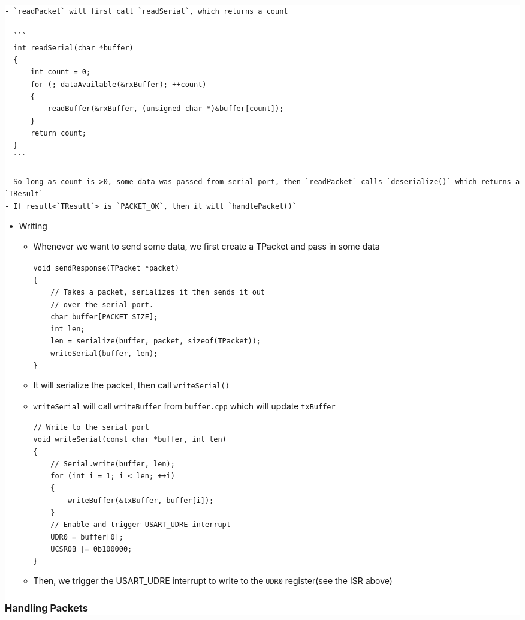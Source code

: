     - `readPacket` will first call `readSerial`, which returns a count

      ```
      int readSerial(char *buffer)
      {
          int count = 0;
          for (; dataAvailable(&rxBuffer); ++count)
          {
              readBuffer(&rxBuffer, (unsigned char *)&buffer[count]);
          }
          return count;
      }
      ```

    - So long as count is >0, some data was passed from serial port, then `readPacket` calls `deserialize()` which returns a `TResult`
    - If result<`TResult`> is `PACKET_OK`, then it will `handlePacket()`

- Writing

  - Whenever we want to send some data, we first create a TPacket and pass in some data

    ```
    void sendResponse(TPacket *packet)
    {
        // Takes a packet, serializes it then sends it out
        // over the serial port.
        char buffer[PACKET_SIZE];
        int len;
        len = serialize(buffer, packet, sizeof(TPacket));
        writeSerial(buffer, len);
    }
    ```

  - It will serialize the packet, then call `writeSerial()`
  - `writeSerial` will call `writeBuffer` from `buffer.cpp` which will update `txBuffer`

    ```
    // Write to the serial port
    void writeSerial(const char *buffer, int len)
    {
        // Serial.write(buffer, len);
        for (int i = 1; i < len; ++i)
        {
            writeBuffer(&txBuffer, buffer[i]);
        }
        // Enable and trigger USART_UDRE interrupt
        UDR0 = buffer[0];
        UCSR0B |= 0b100000;
    }
    ```

  - Then, we trigger the USART_UDRE interrupt to write to the `UDR0` register(see the ISR above)

### Handling Packets

